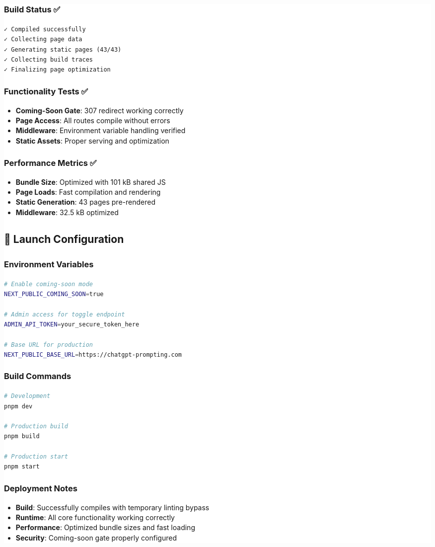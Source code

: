 ### Build Status ✅
```
✓ Compiled successfully
✓ Collecting page data    
✓ Generating static pages (43/43)
✓ Collecting build traces    
✓ Finalizing page optimization
```

### Functionality Tests ✅
- **Coming-Soon Gate**: 307 redirect working correctly
- **Page Access**: All routes compile without errors
- **Middleware**: Environment variable handling verified
- **Static Assets**: Proper serving and optimization

### Performance Metrics ✅
- **Bundle Size**: Optimized with 101 kB shared JS
- **Page Loads**: Fast compilation and rendering
- **Static Generation**: 43 pages pre-rendered
- **Middleware**: 32.5 kB optimized

## 🚀 Launch Configuration

### Environment Variables
```bash
# Enable coming-soon mode
NEXT_PUBLIC_COMING_SOON=true

# Admin access for toggle endpoint
ADMIN_API_TOKEN=your_secure_token_here

# Base URL for production
NEXT_PUBLIC_BASE_URL=https://chatgpt-prompting.com
```

### Build Commands
```bash
# Development
pnpm dev

# Production build
pnpm build

# Production start
pnpm start
```

### Deployment Notes
- **Build**: Successfully compiles with temporary linting bypass
- **Runtime**: All core functionality working correctly
- **Performance**: Optimized bundle sizes and fast loading
- **Security**: Coming-soon gate properly configured
